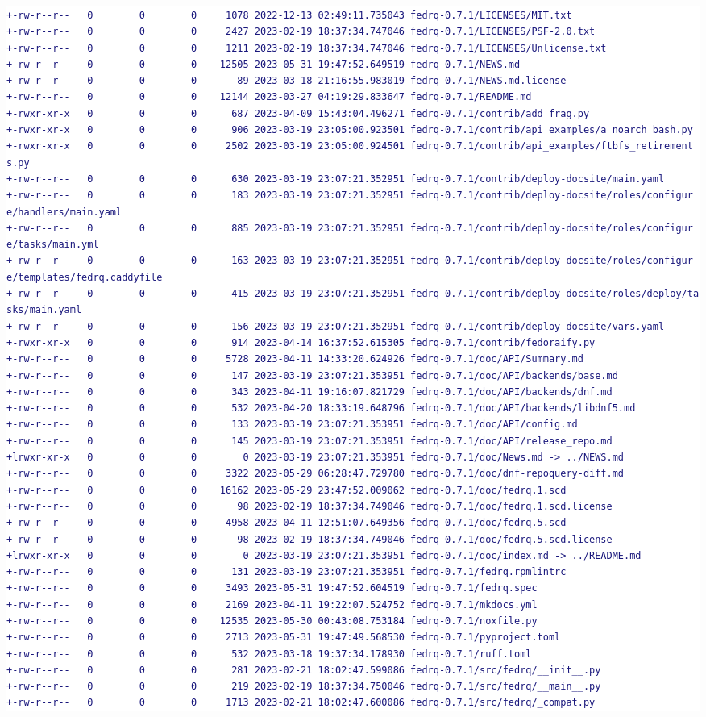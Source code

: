 ```diff
+-rw-r--r--   0        0        0     1078 2022-12-13 02:49:11.735043 fedrq-0.7.1/LICENSES/MIT.txt
+-rw-r--r--   0        0        0     2427 2023-02-19 18:37:34.747046 fedrq-0.7.1/LICENSES/PSF-2.0.txt
+-rw-r--r--   0        0        0     1211 2023-02-19 18:37:34.747046 fedrq-0.7.1/LICENSES/Unlicense.txt
+-rw-r--r--   0        0        0    12505 2023-05-31 19:47:52.649519 fedrq-0.7.1/NEWS.md
+-rw-r--r--   0        0        0       89 2023-03-18 21:16:55.983019 fedrq-0.7.1/NEWS.md.license
+-rw-r--r--   0        0        0    12144 2023-03-27 04:19:29.833647 fedrq-0.7.1/README.md
+-rwxr-xr-x   0        0        0      687 2023-04-09 15:43:04.496271 fedrq-0.7.1/contrib/add_frag.py
+-rwxr-xr-x   0        0        0      906 2023-03-19 23:05:00.923501 fedrq-0.7.1/contrib/api_examples/a_noarch_bash.py
+-rwxr-xr-x   0        0        0     2502 2023-03-19 23:05:00.924501 fedrq-0.7.1/contrib/api_examples/ftbfs_retirements.py
+-rw-r--r--   0        0        0      630 2023-03-19 23:07:21.352951 fedrq-0.7.1/contrib/deploy-docsite/main.yaml
+-rw-r--r--   0        0        0      183 2023-03-19 23:07:21.352951 fedrq-0.7.1/contrib/deploy-docsite/roles/configure/handlers/main.yaml
+-rw-r--r--   0        0        0      885 2023-03-19 23:07:21.352951 fedrq-0.7.1/contrib/deploy-docsite/roles/configure/tasks/main.yml
+-rw-r--r--   0        0        0      163 2023-03-19 23:07:21.352951 fedrq-0.7.1/contrib/deploy-docsite/roles/configure/templates/fedrq.caddyfile
+-rw-r--r--   0        0        0      415 2023-03-19 23:07:21.352951 fedrq-0.7.1/contrib/deploy-docsite/roles/deploy/tasks/main.yaml
+-rw-r--r--   0        0        0      156 2023-03-19 23:07:21.352951 fedrq-0.7.1/contrib/deploy-docsite/vars.yaml
+-rwxr-xr-x   0        0        0      914 2023-04-14 16:37:52.615305 fedrq-0.7.1/contrib/fedoraify.py
+-rw-r--r--   0        0        0     5728 2023-04-11 14:33:20.624926 fedrq-0.7.1/doc/API/Summary.md
+-rw-r--r--   0        0        0      147 2023-03-19 23:07:21.353951 fedrq-0.7.1/doc/API/backends/base.md
+-rw-r--r--   0        0        0      343 2023-04-11 19:16:07.821729 fedrq-0.7.1/doc/API/backends/dnf.md
+-rw-r--r--   0        0        0      532 2023-04-20 18:33:19.648796 fedrq-0.7.1/doc/API/backends/libdnf5.md
+-rw-r--r--   0        0        0      133 2023-03-19 23:07:21.353951 fedrq-0.7.1/doc/API/config.md
+-rw-r--r--   0        0        0      145 2023-03-19 23:07:21.353951 fedrq-0.7.1/doc/API/release_repo.md
+lrwxr-xr-x   0        0        0        0 2023-03-19 23:07:21.353951 fedrq-0.7.1/doc/News.md -> ../NEWS.md
+-rw-r--r--   0        0        0     3322 2023-05-29 06:28:47.729780 fedrq-0.7.1/doc/dnf-repoquery-diff.md
+-rw-r--r--   0        0        0    16162 2023-05-29 23:47:52.009062 fedrq-0.7.1/doc/fedrq.1.scd
+-rw-r--r--   0        0        0       98 2023-02-19 18:37:34.749046 fedrq-0.7.1/doc/fedrq.1.scd.license
+-rw-r--r--   0        0        0     4958 2023-04-11 12:51:07.649356 fedrq-0.7.1/doc/fedrq.5.scd
+-rw-r--r--   0        0        0       98 2023-02-19 18:37:34.749046 fedrq-0.7.1/doc/fedrq.5.scd.license
+lrwxr-xr-x   0        0        0        0 2023-03-19 23:07:21.353951 fedrq-0.7.1/doc/index.md -> ../README.md
+-rw-r--r--   0        0        0      131 2023-03-19 23:07:21.353951 fedrq-0.7.1/fedrq.rpmlintrc
+-rw-r--r--   0        0        0     3493 2023-05-31 19:47:52.604519 fedrq-0.7.1/fedrq.spec
+-rw-r--r--   0        0        0     2169 2023-04-11 19:22:07.524752 fedrq-0.7.1/mkdocs.yml
+-rw-r--r--   0        0        0    12535 2023-05-30 00:43:08.753184 fedrq-0.7.1/noxfile.py
+-rw-r--r--   0        0        0     2713 2023-05-31 19:47:49.568530 fedrq-0.7.1/pyproject.toml
+-rw-r--r--   0        0        0      532 2023-03-18 19:37:34.178930 fedrq-0.7.1/ruff.toml
+-rw-r--r--   0        0        0      281 2023-02-21 18:02:47.599086 fedrq-0.7.1/src/fedrq/__init__.py
+-rw-r--r--   0        0        0      219 2023-02-19 18:37:34.750046 fedrq-0.7.1/src/fedrq/__main__.py
+-rw-r--r--   0        0        0     1713 2023-02-21 18:02:47.600086 fedrq-0.7.1/src/fedrq/_compat.py
```